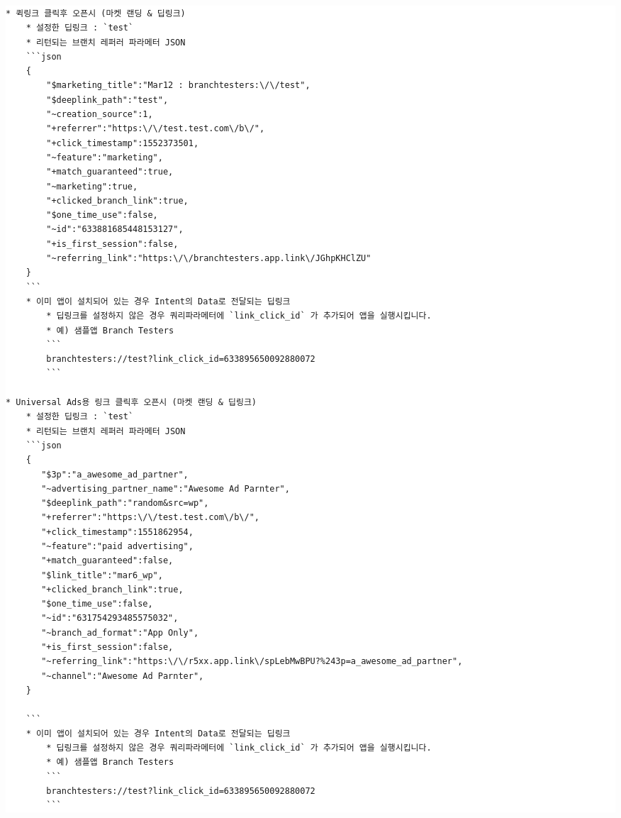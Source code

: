     * 퀵링크 클릭후 오픈시 (마켓 랜딩 & 딥링크)
        * 설정한 딥링크 : `test`
        * 리턴되는 브랜치 레퍼러 파라메터 JSON
        ```json
        {
            "$marketing_title":"Mar12 : branchtesters:\/\/test",
            "$deeplink_path":"test",
            "~creation_source":1,
            "+referrer":"https:\/\/test.test.com\/b\/",
            "+click_timestamp":1552373501,
            "~feature":"marketing",
            "+match_guaranteed":true,
            "~marketing":true,
            "+clicked_branch_link":true,
            "$one_time_use":false,
            "~id":"633881685448153127",
            "+is_first_session":false,
            "~referring_link":"https:\/\/branchtesters.app.link\/JGhpKHClZU"
        }
        ```
        * 이미 앱이 설치되어 있는 경우 Intent의 Data로 전달되는 딥링크
            * 딥링크를 설정하지 않은 경우 쿼리파라메터에 `link_click_id` 가 추가되어 앱을 실행시킵니다.
            * 예) 샘플앱 Branch Testers
            ```
            branchtesters://test?link_click_id=633895650092880072
            ```

    * Universal Ads용 링크 클릭후 오픈시 (마켓 랜딩 & 딥링크)
        * 설정한 딥링크 : `test`
        * 리턴되는 브랜치 레퍼러 파라메터 JSON
        ```json
        {  
           "$3p":"a_awesome_ad_partner",
           "~advertising_partner_name":"Awesome Ad Parnter",
           "$deeplink_path":"random&src=wp",
           "+referrer":"https:\/\/test.test.com\/b\/",
           "+click_timestamp":1551862954,
           "~feature":"paid advertising",
           "+match_guaranteed":false,
           "$link_title":"mar6_wp",
           "+clicked_branch_link":true,
           "$one_time_use":false,
           "~id":"631754293485575032",
           "~branch_ad_format":"App Only",
           "+is_first_session":false,
           "~referring_link":"https:\/\/r5xx.app.link\/spLebMwBPU?%243p=a_awesome_ad_partner",
           "~channel":"Awesome Ad Parnter",
        }

        ```
        * 이미 앱이 설치되어 있는 경우 Intent의 Data로 전달되는 딥링크
            * 딥링크를 설정하지 않은 경우 쿼리파라메터에 `link_click_id` 가 추가되어 앱을 실행시킵니다.
            * 예) 샘플앱 Branch Testers
            ```
            branchtesters://test?link_click_id=633895650092880072
            ```
